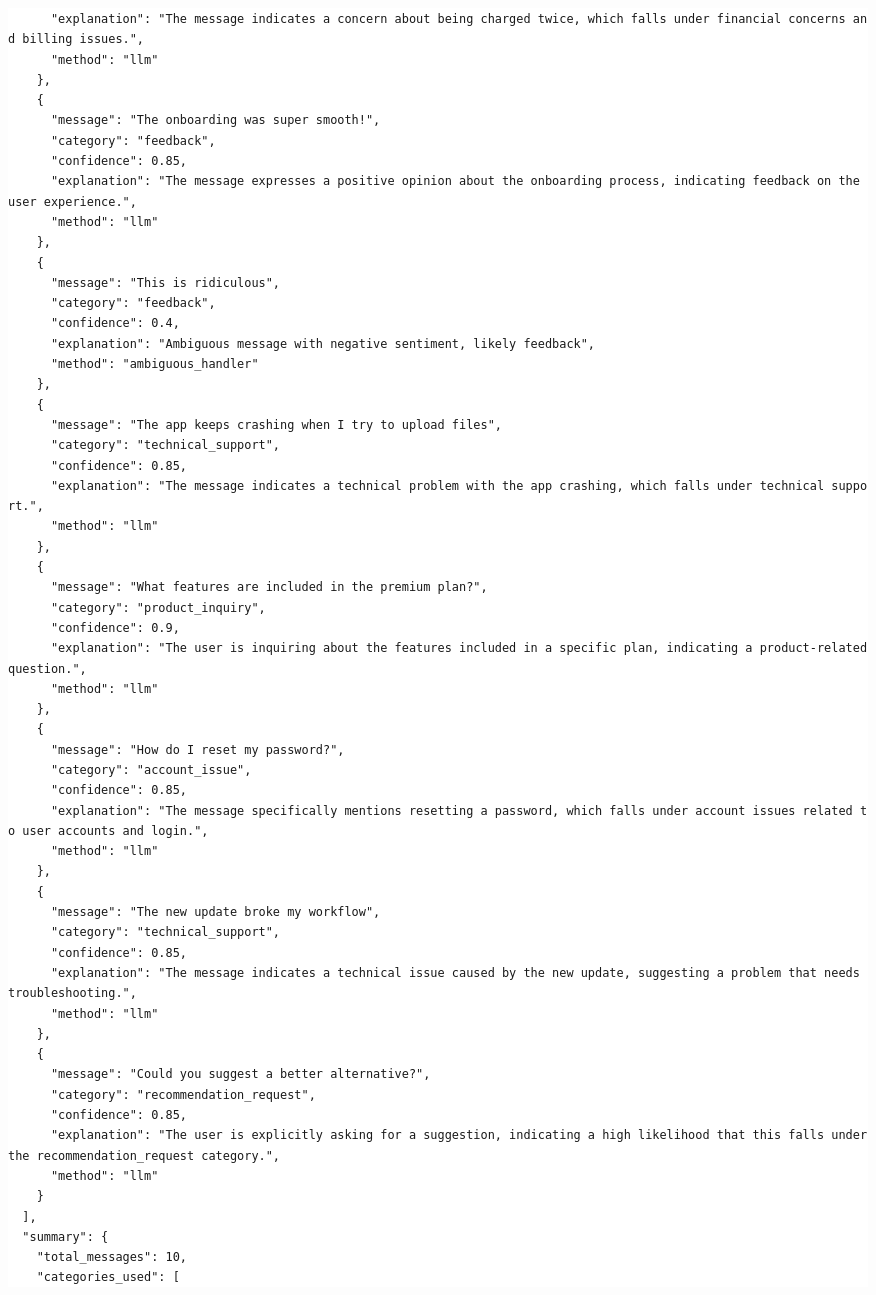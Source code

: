 ```
      "explanation": "The message indicates a concern about being charged twice, which falls under financial concerns and billing issues.",
      "method": "llm"
    },
    {
      "message": "The onboarding was super smooth!",
      "category": "feedback",
      "confidence": 0.85,
      "explanation": "The message expresses a positive opinion about the onboarding process, indicating feedback on the user experience.",
      "method": "llm"
    },
    {
      "message": "This is ridiculous",
      "category": "feedback",
      "confidence": 0.4,
      "explanation": "Ambiguous message with negative sentiment, likely feedback",
      "method": "ambiguous_handler"
    },
    {
      "message": "The app keeps crashing when I try to upload files",
      "category": "technical_support",
      "confidence": 0.85,
      "explanation": "The message indicates a technical problem with the app crashing, which falls under technical support.",
      "method": "llm"
    },
    {
      "message": "What features are included in the premium plan?",
      "category": "product_inquiry",
      "confidence": 0.9,
      "explanation": "The user is inquiring about the features included in a specific plan, indicating a product-related question.",
      "method": "llm"
    },
    {
      "message": "How do I reset my password?",
      "category": "account_issue",
      "confidence": 0.85,
      "explanation": "The message specifically mentions resetting a password, which falls under account issues related to user accounts and login.",
      "method": "llm"
    },
    {
      "message": "The new update broke my workflow",
      "category": "technical_support",
      "confidence": 0.85,
      "explanation": "The message indicates a technical issue caused by the new update, suggesting a problem that needs troubleshooting.",
      "method": "llm"
    },
    {
      "message": "Could you suggest a better alternative?",
      "category": "recommendation_request",
      "confidence": 0.85,
      "explanation": "The user is explicitly asking for a suggestion, indicating a high likelihood that this falls under the recommendation_request category.",
      "method": "llm"
    }
  ],
  "summary": {
    "total_messages": 10,
    "categories_used": [
```